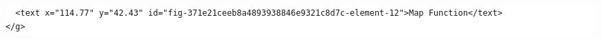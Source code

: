       <text x="114.77" y="42.43" id="fig-371e21ceeb8a4893938846e9321c8d7c-element-12">Map Function</text>
    </g>
  </g>
  <g clip-path="url(#fig-371e21ceeb8a4893938846e9321c8d7c-element-14)" id="fig-371e21ceeb8a4893938846e9321c8d7c-element-13">
    <g pointer-events="visible" opacity="1" fill="none" stroke="none" class="guide background" id="fig-371e21ceeb8a4893938846e9321c8d7c-element-15">
      <rect x="18.63" y="14.42" width="95.14" height="66.3" id="fig-371e21ceeb8a4893938846e9321c8d7c-element-16"/>
    </g>
    <g class="guide ygridlines xfixed" stroke-dasharray="0.5,0.5" stroke-width="0.2" stroke="#D0D0E0" id="fig-371e21ceeb8a4893938846e9321c8d7c-element-17">
      <path fill="none" d="M18.63,153.47 L 113.77 153.47" id="fig-371e21ceeb8a4893938846e9321c8d7c-element-18" gadfly:scale="1.0" visibility="hidden"/>
      <path fill="none" d="M18.63,141.01 L 113.77 141.01" id="fig-371e21ceeb8a4893938846e9321c8d7c-element-19" gadfly:scale="1.0" visibility="hidden"/>
      <path fill="none" d="M18.63,128.55 L 113.77 128.55" id="fig-371e21ceeb8a4893938846e9321c8d7c-element-20" gadfly:scale="1.0" visibility="hidden"/>
      <path fill="none" d="M18.63,116.09 L 113.77 116.09" id="fig-371e21ceeb8a4893938846e9321c8d7c-element-21" gadfly:scale="1.0" visibility="hidden"/>
      <path fill="none" d="M18.63,103.63 L 113.77 103.63" id="fig-371e21ceeb8a4893938846e9321c8d7c-element-22" gadfly:scale="1.0" visibility="hidden"/>
      <path fill="none" d="M18.63,91.17 L 113.77 91.17" id="fig-371e21ceeb8a4893938846e9321c8d7c-element-23" gadfly:scale="1.0" visibility="hidden"/>
      <path fill="none" d="M18.63,78.72 L 113.77 78.72" id="fig-371e21ceeb8a4893938846e9321c8d7c-element-24" gadfly:scale="1.0" visibility="visible"/>
      <path fill="none" d="M18.63,66.26 L 113.77 66.26" id="fig-371e21ceeb8a4893938846e9321c8d7c-element-25" gadfly:scale="1.0" visibility="visible"/>
      <path fill="none" d="M18.63,53.8 L 113.77 53.8" id="fig-371e21ceeb8a4893938846e9321c8d7c-element-26" gadfly:scale="1.0" visibility="visible"/>
      <path fill="none" d="M18.63,41.34 L 113.77 41.34" id="fig-371e21ceeb8a4893938846e9321c8d7c-element-27" gadfly:scale="1.0" visibility="visible"/>
      <path fill="none" d="M18.63,28.88 L 113.77 28.88" id="fig-371e21ceeb8a4893938846e9321c8d7c-element-28" gadfly:scale="1.0" visibility="visible"/>
      <path fill="none" d="M18.63,16.42 L 113.77 16.42" id="fig-371e21ceeb8a4893938846e9321c8d7c-element-29" gadfly:scale="1.0" visibility="visible"/>
      <path fill="none" d="M18.63,3.96 L 113.77 3.96" id="fig-371e21ceeb8a4893938846e9321c8d7c-element-30" gadfly:scale="1.0" visibility="hidden"/>
      <path fill="none" d="M18.63,-8.5 L 113.77 -8.5" id="fig-371e21ceeb8a4893938846e9321c8d7c-element-31" gadfly:scale="1.0" visibility="hidden"/>
      <path fill="none" d="M18.63,-20.96 L 113.77 -20.96" id="fig-371e21ceeb8a4893938846e9321c8d7c-element-32" gadfly:scale="1.0" visibility="hidden"/>
      <path fill="none" d="M18.63,-33.42 L 113.77 -33.42" id="fig-371e21ceeb8a4893938846e9321c8d7c-element-33" gadfly:scale="1.0" visibility="hidden"/>
      <path fill="none" d="M18.63,-45.88 L 113.77 -45.88" id="fig-371e21ceeb8a4893938846e9321c8d7c-element-34" gadfly:scale="1.0" visibility="hidden"/>
      <path fill="none" d="M18.63,-58.34 L 113.77 -58.34" id="fig-371e21ceeb8a4893938846e9321c8d7c-element-35" gadfly:scale="1.0" visibility="hidden"/>
      <path fill="none" d="M18.63,141.01 L 113.77 141.01" id="fig-371e21ceeb8a4893938846e9321c8d7c-element-36" gadfly:scale="10.0" visibility="hidden"/>
      <path fill="none" d="M18.63,138.52 L 113.77 138.52" id="fig-371e21ceeb8a4893938846e9321c8d7c-element-37" gadfly:scale="10.0" visibility="hidden"/>
      <path fill="none" d="M18.63,136.03 L 113.77 136.03" id="fig-371e21ceeb8a4893938846e9321c8d7c-element-38" gadfly:scale="10.0" visibility="hidden"/>
      <path fill="none" d="M18.63,133.54 L 113.77 133.54" id="fig-371e21ceeb8a4893938846e9321c8d7c-element-39" gadfly:scale="10.0" visibility="hidden"/>
      <path fill="none" d="M18.63,131.04 L 113.77 131.04" id="fig-371e21ceeb8a4893938846e9321c8d7c-element-40" gadfly:scale="10.0" visibility="hidden"/>
      <path fill="none" d="M18.63,128.55 L 113.77 128.55" id="fig-371e21ceeb8a4893938846e9321c8d7c-element-41" gadfly:scale="10.0" visibility="hidden"/>
      <path fill="none" d="M18.63,126.06 L 113.77 126.06" id="fig-371e21ceeb8a4893938846e9321c8d7c-element-42" gadfly:scale="10.0" visibility="hidden"/>
      <path fill="none" d="M18.63,123.57 L 113.77 123.57" id="fig-371e21ceeb8a4893938846e9321c8d7c-element-43" gadfly:scale="10.0" visibility="hidden"/>